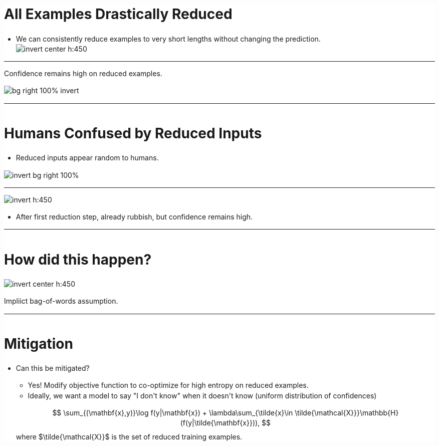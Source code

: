# All Examples Drastically Reduced
<style>
img[alt~="center"] {
  display: block;
  margin: 0 auto;
}
</style>
- We can consistently reduce examples to very short lengths without changing the prediction.
![invert center h:450](pathologies/pathological_length.PNG)

---


 Confidence remains high on reduced examples.


 ![bg right 100% invert](pathologies/confidence_high.PNG)
 
---

# Humans Confused by Reduced Inputs
- Reduced inputs appear random to humans.

![invert bg right 100%](pathologies/humans_confused.PNG)

---


 ![invert h:450](pathologies/already_rubbish.PNG)

- After first reduction step, already rubbish, but confidence remains high.

---
# How did this happen?
![invert center h:450](pathologies/bag_of_words_assumption.PNG)

Impliict bag-of-words assumption.


---

# Mitigation
- Can this be mitigated?
   * Yes! Modify objective function to co-optimize for high entropy on reduced examples.
   * Ideally, we want a model to say "I don't know" when it doesn't know (uniform distribution of confidences)

   $$
    \sum_{(\mathbf{x},y)}\log f(y|\mathbf{x}) + \lambda\sum_{\tilde{x}\in \tilde{\mathcal{X}}}\mathbb{H}(f(y|\tilde{\mathbf{x}})),
   $$
   where $\tilde{\mathcal{X}}$ is the set of reduced training examples.
